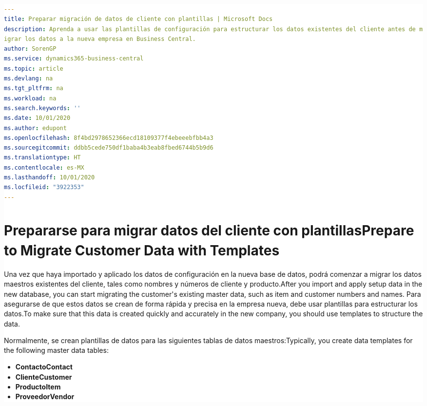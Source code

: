 ```yaml
---
title: Preparar migración de datos de cliente con plantillas | Microsoft Docs
description: Aprenda a usar las plantillas de configuración para estructurar los datos existentes del cliente antes de migrar los datos a la nueva empresa en Business Central.
author: SorenGP
ms.service: dynamics365-business-central
ms.topic: article
ms.devlang: na
ms.tgt_pltfrm: na
ms.workload: na
ms.search.keywords: ''
ms.date: 10/01/2020
ms.author: edupont
ms.openlocfilehash: 8f4bd2978652366ecd18109377f4ebeeebfbb4a3
ms.sourcegitcommit: ddbb5cede750df1baba4b3eab8fbed6744b5b9d6
ms.translationtype: HT
ms.contentlocale: es-MX
ms.lasthandoff: 10/01/2020
ms.locfileid: "3922353"
---
```

# <a name="prepare-to-migrate-customer-data-with-templates"></a><span data-ttu-id="e7e3e-103">Prepararse para migrar datos del cliente con plantillas</span><span class="sxs-lookup"><span data-stu-id="e7e3e-103">Prepare to Migrate Customer Data with Templates</span></span>

<span data-ttu-id="e7e3e-104">Una vez que haya importado y aplicado los datos de configuración en la nueva base de datos, podrá comenzar a migrar los datos maestros existentes del cliente, tales como nombres y números de cliente y producto.</span><span class="sxs-lookup"><span data-stu-id="e7e3e-104">After you import and apply setup data in the new database, you can start migrating the customer's existing master data, such as item and customer numbers and names.</span></span> <span data-ttu-id="e7e3e-105">Para asegurarse de que estos datos se crean de forma rápida y precisa en la empresa nueva, debe usar plantillas para estructurar los datos.</span><span class="sxs-lookup"><span data-stu-id="e7e3e-105">To make sure that this data is created quickly and accurately in the new company, you should use templates to structure the data.</span></span>  

<span data-ttu-id="e7e3e-106">Normalmente, se crean plantillas de datos para las siguientes tablas de datos maestros:</span><span class="sxs-lookup"><span data-stu-id="e7e3e-106">Typically, you create data templates for the following master data tables:</span></span>  

- <span data-ttu-id="e7e3e-107">**Contacto**</span><span class="sxs-lookup"><span data-stu-id="e7e3e-107">**Contact**</span></span>  
- <span data-ttu-id="e7e3e-108">**Cliente**</span><span class="sxs-lookup"><span data-stu-id="e7e3e-108">**Customer**</span></span>  
- <span data-ttu-id="e7e3e-109">**Producto**</span><span class="sxs-lookup"><span data-stu-id="e7e3e-109">**Item**</span></span>  
- <span data-ttu-id="e7e3e-110">**Proveedor**</span><span class="sxs-lookup"><span data-stu-id="e7e3e-110">**Vendor**</span></span>  
